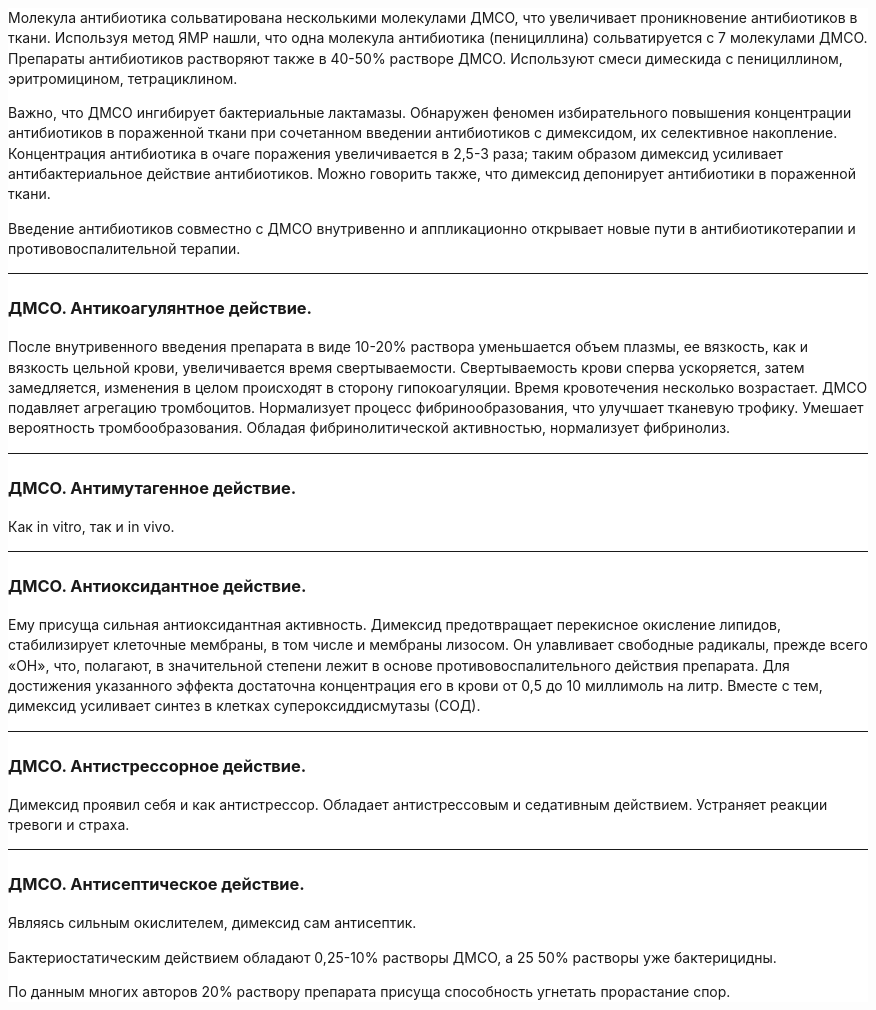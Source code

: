 Молекула антибиотика сольватирована несколькими молекулами ДМСО, что увеличивает проникновение антибиотиков в ткани. Используя метод ЯМР нашли, что одна молекула антибиотика (пенициллина) сольватируется с 7 молекулами ДМСО. Препараты антибиотиков растворяют также в 40-50% растворе ДМСО. Используют смеси димескида с пенициллином, эритромицином, тетрациклином.

Важно, что ДМСО ингибирует бактериальные лактамазы. Обнаружен феномен избирательного повышения концентрации антибиотиков в пораженной ткани при сочетанном введении антибиотиков с димексидом, их селективное накопление. Концентрация антибиотика в очаге поражения увеличивается в 2,5-3 раза; таким образом димексид усиливает антибактериальное действие антибиотиков. Можно говорить также, что димексид депонирует антибиотики в пораженной ткани.

Введение антибиотиков совместно с ДМСО внутривенно и аппликационно открывает новые пути в антибиотикотерапии и противовоспалительной терапии.  

***
### ДМСО. Антикоагулянтное действие.

После внутривенного введения препарата в виде 10-20% раствора уменьшается объем плазмы, ее вязкость, как и вязкость цельной крови, увеличивается время свертываемости. Свертываемость крови сперва ускоряется, затем замедляется, изменения в целом происходят в сторону гипокоагуляции. Время кровотечения несколько возрастает. ДМСО подавляет агрегацию тромбоцитов. Нормализует процесс фибринообразования, что улучшает тканевую трофику. Умешает вероятность тромбообразования. Обладая фибринолитической активностью, нормализует фибринолиз.  

***
### ДМСО. Антимутагенное действие.

Как in vitro, так и in vivo.  

***
### ДМСО. Антиоксидантное действие.

Ему присуща сильная антиоксидантная активность. Димексид предотвращает перекисное окисление липидов, стабилизирует клеточные мембраны, в том числе и мембраны лизосом. Он улавливает свободные радикалы, прежде всего «OH», что, полагают, в значительной степени лежит в основе противовоспалительного действия препарата. Для достижения указанного эффекта достаточна концентрация его в крови от 0,5 до 10 миллимоль на литр. Вместе с тем, димексид усиливает синтез в клетках супероксиддисмутазы (СОД).  

***
### ДМСО. Антистрессорное действие.

Димексид проявил себя и как антистрессор. Обладает антистрессовым и седативным действием. Устраняет реакции тревоги и страха.  

***
### ДМСО. Антисептическое действие.

Являясь сильным окислителем, димексид сам антисептик.

Бактериостатическим действием обладают 0,25-10% растворы ДМСО, а 25 50% растворы уже бактерицидны.

По данным многих авторов 20% раствору препарата присуща способность угнетать прорастание спор.
